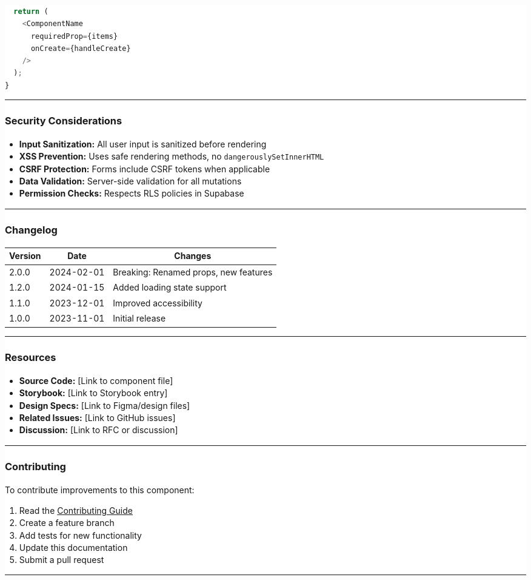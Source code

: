 ```typescript
  return (
    <ComponentName
      requiredProp={items}
      onCreate={handleCreate}
    />
  );
}
```

---

### Security Considerations

- **Input Sanitization:** All user input is sanitized before rendering
- **XSS Prevention:** Uses safe rendering methods, no `dangerouslySetInnerHTML`
- **CSRF Protection:** Forms include CSRF tokens when applicable
- **Data Validation:** Server-side validation for all mutations
- **Permission Checks:** Respects RLS policies in Supabase

---

### Changelog

| Version | Date | Changes |
|---------|------|---------|
| 2.0.0 | 2024-02-01 | Breaking: Renamed props, new features |
| 1.2.0 | 2024-01-15 | Added loading state support |
| 1.1.0 | 2023-12-01 | Improved accessibility |
| 1.0.0 | 2023-11-01 | Initial release |

---

### Resources

- **Source Code:** [Link to component file]
- **Storybook:** [Link to Storybook entry]
- **Design Specs:** [Link to Figma/design files]
- **Related Issues:** [Link to GitHub issues]
- **Discussion:** [Link to RFC or discussion]

---

### Contributing

To contribute improvements to this component:

1. Read the [Contributing Guide](CONTRIBUTING.md)
2. Create a feature branch
3. Add tests for new functionality
4. Update this documentation
5. Submit a pull request

---